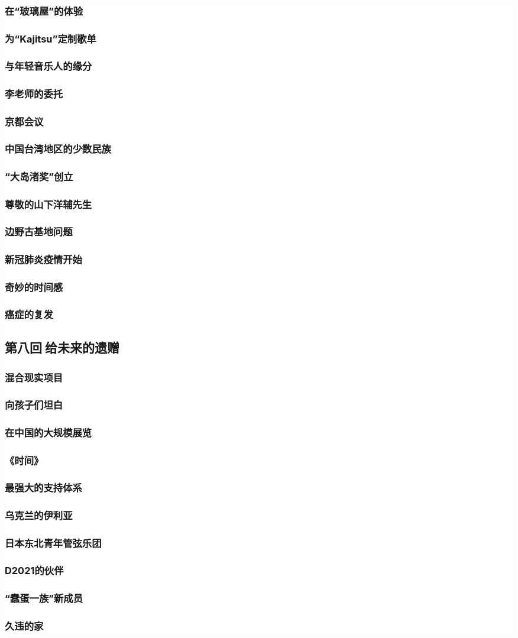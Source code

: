 ### 在“玻璃屋”的体验

### 为“Kajitsu”定制歌单

### 与年轻音乐人的缘分

### 李老师的委托

### 京都会议

### 中国台湾地区的少数民族

### “大岛渚奖”创立

### 尊敬的山下洋辅先生

### 边野古基地问题

### 新冠肺炎疫情开始

### 奇妙的时间感

### 癌症的复发

## 第八回 给未来的遗赠

### 混合现实项目

### 向孩子们坦白

### 在中国的大规模展览

### 《时间》

### 最强大的支持体系

### 乌克兰的伊利亚

### 日本东北青年管弦乐团

### D2021的伙伴

### “蠢蛋一族”新成员

### 久违的家
